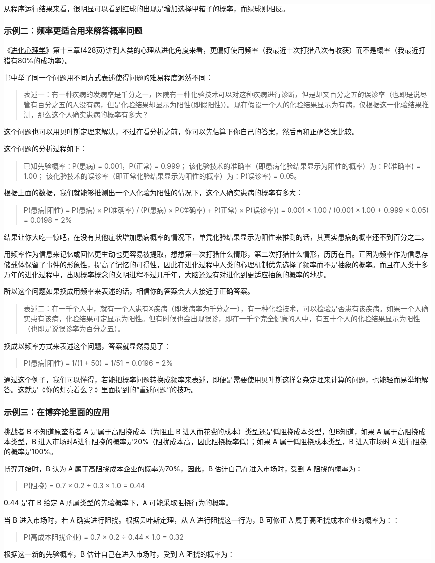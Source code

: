 
从程序运行结果来看，很明显可以看到红球的出现是增加选择甲箱子的概率，而绿球则相反。

### 示例二：频率更适合用来解答概率问题

《[进化心理学](http://book.douban.com/subject/2143904/)》第十三章(428页)讲到人类的心理从进化角度来看，更偏好使用频率（我最近十次打猎八次有收获）而不是概率（我最近打猎有80%的成功率）。

书中举了同一个问题用不同方式表述使得问题的难易程度迥然不同：

> 表述一：有一种疾病的发病率是千分之一，医院有一种化验技术可以对这种疾病进行诊断，但是却又百分之五的误诊率（也即是说尽管有百分之五的人没有病，但是化验结果却显示为阳性(即假阳性)）。现在假设一个人的化验结果显示为有病，仅根据这一化验结果推测，那么这个人确实患病的概率有多大？

这个问题也可以用贝叶斯定理来解决，不过在看分析之前，你可以先估算下你自己的答案，然后再和正确答案比较。

这个问题的分析过程如下：

> 已知先验概率：P(患病) = 0.001，P(正常) = 0.999；
> 该化验技术的准确率（即患病化验结果显示为阳性的概率）为：P(准确率) = 1.00；
> 该化验技术的误诊率（即正常化验结果显示为阳性的概率）为：P(误诊率) = 0.05。

根据上面的数据，我们就能够推测出一个人化验为阳性的情况下，这个人确实患病的概率有多大：

> P(患病|阳性) = P(患病) × P(准确率) / (P(患病) × P(准确率) + P(正常) × P(误诊率)) 
> = 0.001 × 1.00 / (0.001 × 1.00 + 0.999 × 0.05)
> = 0.0198 
> = 2%

结果让你大吃一惊吧，在没有其他症状增加患病概率的情况下，单凭化验结果显示为阳性来推测的话，其真实患病的概率还不到百分之二。

用频率作为信息来记忆或回忆更生动也更容易被提取，想想第一次打猎什么情形，第二次打猎什么情形，历历在目。正因为频率作为信息存储载体保留了事件的形象性，提高了记忆的可得性，因此在进化过程中人类的心理机制优先选择了频率而不是抽象的概率。而且在人类十多万年的进化过程中，出现概率概念的文明进程不过几千年，大脑还没有对进化到更适应抽象的概率的地步。

所以这个问题如果换成用频率来表述的话，相信你的答案会大大接近于正确答案。

> 表述二：在一千个人中，就有一个人患有X疾病（即发病率为千分之一），有一种化验技术，可以检验是否患有该疾病。如果一个人确实患有该病，化验结果可定显示为阳性。但有时候也会出现误诊，即在一千个完全健康的人中，有五十个人的化验结果显示为阳性（也即是说误诊率为百分之五）。

换成以频率方式来表述这个问题，答案就显然易见了：

> P(患病|阳性) = 1/(1 + 50) = 1/51 = 0.0196 = 2%

通过这个例子，我们可以懂得，若能把概率问题转换成频率来表述，即便是需要使用贝叶斯这样复杂定理来计算的问题，也能轻而易举地解答。这就是《[你的灯亮着么？](http://book.douban.com/subject/1135754/)》里面提到的“重述问题”的技巧。

### 示例三：在博弈论里面的应用

挑战者 B 不知道原垄断者 A 是属于高阻挠成本（为阻止 B 进入而花费的成本）类型还是低阻挠成本类型，但B知道，如果 A 属于高阻挠成本类型，B 进入市场时A进行阻挠的概率是20%（阻扰成本高，因此阻挠概率低）；如果 A 属于低阻挠成本类型，B 进入市场时 A 进行阻挠的概率是100%。

博弈开始时，B 认为 A 属于高阻挠成本企业的概率为70%，因此，B 估计自己在进入市场时，受到 A 阻挠的概率为：

> P(阻挠) = 0.7 × 0.2 + 0.3 × 1.0 = 0.44

0.44 是在 B 给定 A 所属类型的先验概率下，A 可能采取阻挠行为的概率。

当 B 进入市场时，若 A 确实进行阻挠。根据贝叶斯定理，从 A 进行阻挠这一行为，B 可修正 A 属于高阻挠成本企业的概率为：：

> P(高成本阻扰企业) = 0.7 × 0.2 ÷ 0.44 × 1.0 = 0.32

根据这一新的先验概率，B 估计自己在进入市场时，受到 A 阻挠的概率为：
